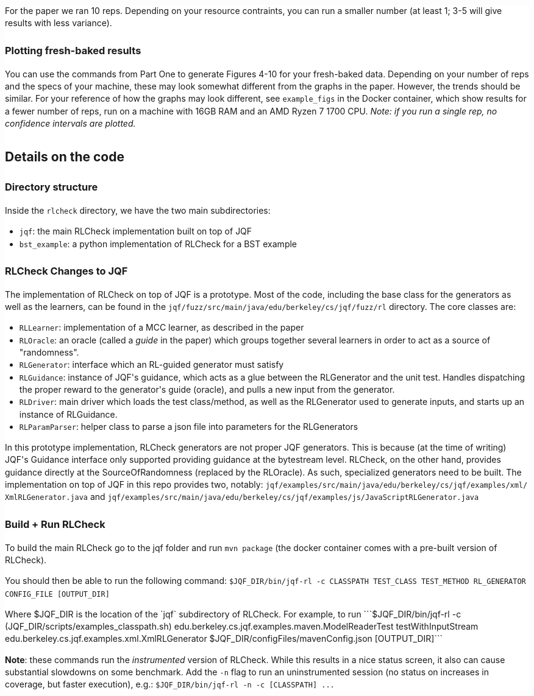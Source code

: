 For the paper we ran 10 reps. Depending on your resource contraints, you can run a smaller number (at least 1; 3-5 will give results with less variance). 

### Plotting fresh-baked results

You can use the commands from Part One to generate Figures 4-10 for your fresh-baked data. Depending on your number of reps and the specs of your machine, these may look somewhat different from the graphs in the paper. However, the trends should be similar. For your reference of how the graphs may look different, see `example_figs` in the Docker container, which show results for a fewer number of reps, run on a machine with 16GB RAM and an AMD Ryzen 7 1700 CPU.
*Note: if you run a single rep, no confidence intervals are plotted.*

## Details on the code

### Directory structure

Inside the `rlcheck` directory, we have the two main subdirectories:
* `jqf`: the main RLCheck implementation built on top of JQF
* `bst_example`: a python implementation of RLCheck for a BST example

### RLCheck Changes to JQF

The implementation of RLCheck on top of JQF is a prototype. Most of the code, including the base class for the generators as well as the learners, can be found in the `jqf/fuzz/src/main/java/edu/berkeley/cs/jqf/fuzz/rl` directory. The core classes are:
* `RLLearner`: implementation of a MCC learner, as described in the paper
* `RLOracle`: an oracle (called a *guide* in the paper) which groups together several learners in order to act as a source of "randomness".
* `RLGenerator`: interface which an RL-guided generator must satisfy
* `RLGuidance`: instance of JQF's guidance, which acts as a glue between the RLGenerator and the unit test. Handles dispatching the proper reward to the generator's guide (oracle), and pulls a new input from the generator.
* `RLDriver`: main driver which loads the test class/method, as well as the RLGenerator used to generate inputs, and starts up an instance of RLGuidance. 
* `RLParamParser`: helper class to parse a json file into parameters for the RLGenerators

In this prototype implementation, RLCheck generators are not proper JQF generators. This is because (at the time of writing) JQF's Guidance interface only supported providing guidance at the bytestream level. RLCheck, on the other hand, provides guidance directly at the SourceOfRandomness (replaced by the RLOracle). As such, specialized generators need to be built. The implementation on top of JQF in this repo provides two, notably:
```jqf/examples/src/main/java/edu/berkeley/cs/jqf/examples/xml/XmlRLGenerator.java```
and
```jqf/examples/src/main/java/edu/berkeley/cs/jqf/examples/js/JavaScriptRLGenerator.java```

### Build + Run RLCheck

To build the main RLCheck go to the jqf folder and run
```mvn package```
(the docker container comes with a pre-built version of RLCheck). 

You should then be able to run the following command:
```$JQF_DIR/bin/jqf-rl -c CLASSPATH TEST_CLASS TEST_METHOD RL_GENERATOR CONFIG_FILE [OUTPUT_DIR]```

Where $JQF_DIR is the location of the `jqf` subdirectory of RLCheck. For example, to run 
```$JQF_DIR/bin/jqf-rl -c $($JQF_DIR/scripts/examples_classpath.sh) edu.berkeley.cs.jqf.examples.maven.ModelReaderTest testWithInputStream edu.berkeley.cs.jqf.examples.xml.XmlRLGenerator $JQF_DIR/configFiles/mavenConfig.json [OUTPUT_DIR]```

**Note**: these commands run the *instrumented* version of RLCheck. While this results in a nice status screen, it also can cause substantial slowdowns on some benchmark. Add the `-n` flag to run an uninstrumented session (no status on increases in coverage, but faster execution), e.g.: `$JQF_DIR/bin/jqf-rl -n -c [CLASSPATH] ...`




```